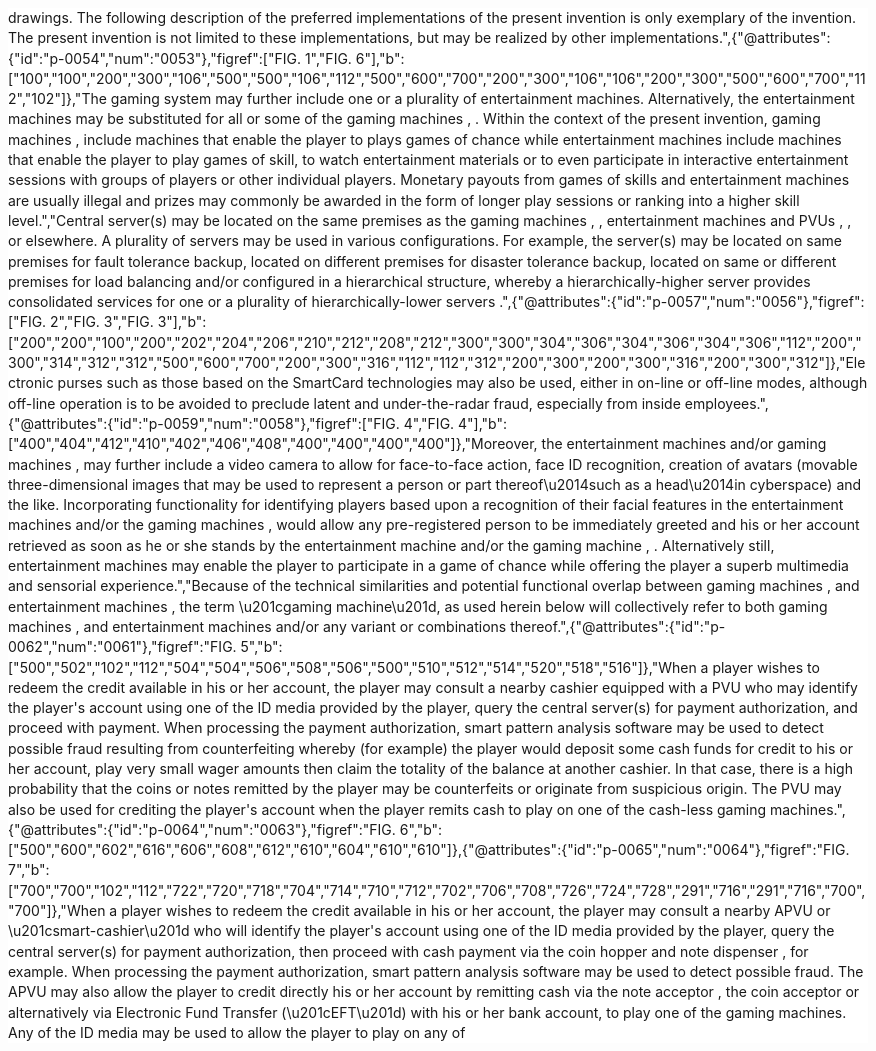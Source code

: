 drawings. The following description of the preferred implementations of the present invention is only exemplary of the invention. The present invention is not limited to these implementations, but may be realized by other implementations.",{"@attributes":{"id":"p-0054","num":"0053"},"figref":["FIG. 1","FIG. 6"],"b":["100","100","200","300","106","500","500","106","112","500","600","700","200","300","106","106","200","300","500","600","700","112","102"]},"The gaming system  may further include one or a plurality of entertainment machines. Alternatively, the entertainment machines  may be substituted for all or some of the gaming machines , . Within the context of the present invention, gaming machines ,  include machines that enable the player to plays games of chance while entertainment machines  include machines that enable the player to play games of skill, to watch entertainment materials or to even participate in interactive entertainment sessions with groups of players or other individual players. Monetary payouts from games of skills and entertainment machines  are usually illegal and prizes may commonly be awarded in the form of longer play sessions or ranking into a higher skill level.","Central server(s)  may be located on the same premises as the gaming machines , , entertainment machines  and PVUs , ,  or elsewhere. A plurality of servers  may be used in various configurations. For example, the server(s)  may be located on same premises for fault tolerance backup, located on different premises for disaster tolerance backup, located on same or different premises for load balancing and\/or configured in a hierarchical structure, whereby a hierarchically-higher server  provides consolidated services for one or a plurality of hierarchically-lower servers .",{"@attributes":{"id":"p-0057","num":"0056"},"figref":["FIG. 2","FIG. 3","FIG. 3"],"b":["200","200","100","200","202","204","206","210","212","208","212","300","300","304","306","304","306","304","306","112","200","300","314","312","312","500","600","700","200","300","316","112","112","312","200","300","200","300","316","200","300","312"]},"Electronic purses such as those based on the SmartCard technologies may also be used, either in on-line or off-line modes, although off-line operation is to be avoided to preclude latent and under-the-radar fraud, especially from inside employees.",{"@attributes":{"id":"p-0059","num":"0058"},"figref":["FIG. 4","FIG. 4"],"b":["400","404","412","410","402","406","408","400","400","400","400"]},"Moreover, the entertainment machines  and\/or gaming machines ,  may further include a video camera to allow for face-to-face action, face ID recognition, creation of avatars (movable three-dimensional images that may be used to represent a person or part thereof\u2014such as a head\u2014in cyberspace) and the like. Incorporating functionality for identifying players based upon a recognition of their facial features in the entertainment machines  and\/or the gaming machines ,  would allow any pre-registered person to be immediately greeted and his or her account retrieved as soon as he or she stands by the entertainment machine  and\/or the gaming machine , . Alternatively still, entertainment machines  may enable the player to participate in a game of chance while offering the player a superb multimedia and sensorial experience.","Because of the technical similarities and potential functional overlap between gaming machines ,  and entertainment machines , the term \u201cgaming machine\u201d, as used herein below will collectively refer to both gaming machines ,  and entertainment machines  and\/or any variant or combinations thereof.",{"@attributes":{"id":"p-0062","num":"0061"},"figref":"FIG. 5","b":["500","502","102","112","504","504","506","508","506","500","510","512","514","520","518","516"]},"When a player wishes to redeem the credit available in his or her account, the player may consult a nearby cashier equipped with a PVU  who may identify the player's account using one of the ID media provided by the player, query the central server(s)  for payment authorization, and proceed with payment. When processing the payment authorization, smart pattern analysis software may be used to detect possible fraud resulting from counterfeiting whereby (for example) the player would deposit some cash funds for credit to his or her account, play very small wager amounts then claim the totality of the balance at another cashier. In that case, there is a high probability that the coins or notes remitted by the player may be counterfeits or originate from suspicious origin. The PVU  may also be used for crediting the player's account when the player remits cash to play on one of the cash-less gaming machines.",{"@attributes":{"id":"p-0064","num":"0063"},"figref":"FIG. 6","b":["500","600","602","616","606","608","612","610","604","610","610"]},{"@attributes":{"id":"p-0065","num":"0064"},"figref":"FIG. 7","b":["700","700","102","112","722","720","718","704","714","710","712","702","706","708","726","724","728","291","716","291","716","700","700"]},"When a player wishes to redeem the credit available in his or her account, the player may consult a nearby APVU  or \u201csmart-cashier\u201d who will identify the player's account using one of the ID media provided by the player, query the central server(s)  for payment authorization, then proceed with cash payment via the coin hopper  and note dispenser , for example. When processing the payment authorization, smart pattern analysis software may be used to detect possible fraud. The APVU  may also allow the player to credit directly his or her account by remitting cash via the note acceptor , the coin acceptor  or alternatively via Electronic Fund Transfer (\u201cEFT\u201d) with his or her bank account, to play one of the gaming machines. Any of the ID media may be used to allow the player to play on any of